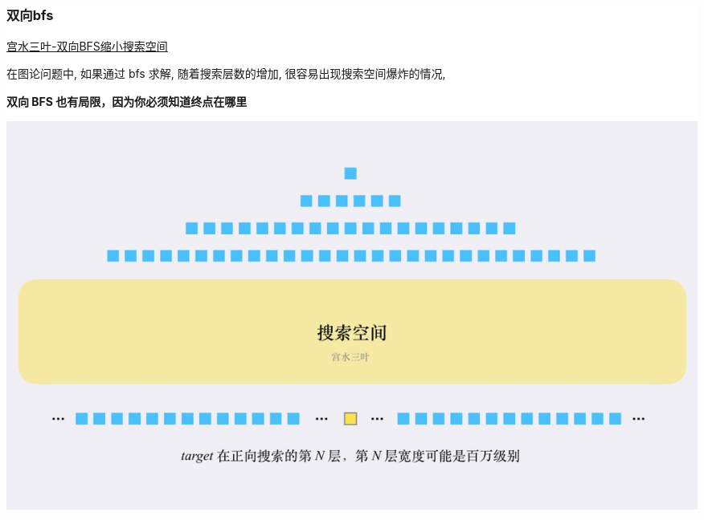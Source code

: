 ### 双向bfs

[宫水三叶-双向BFS缩小搜索空间](https://mp.weixin.qq.com/s?__biz=MzU4NDE3MTEyMA==&mid=2247486981&idx=1&sn=045ea6c880080fea1ce807794ccff69b&chksm=fd9ca51acaeb2c0c83d13e3b2a5196895d1a1b44f8981cc3efad9d6a2af158267010646cc262&scene=178&cur_album_id=1917113998693449732#rd)

在图论问题中, 如果通过 bfs 求解, 随着搜索层数的增加, 很容易出现搜索空间爆炸的情况, 

**双向 BFS 也有局限，因为你必须知道终点在哪里**

![图片](3.常用算法.assets/640-16559722318462.png)
